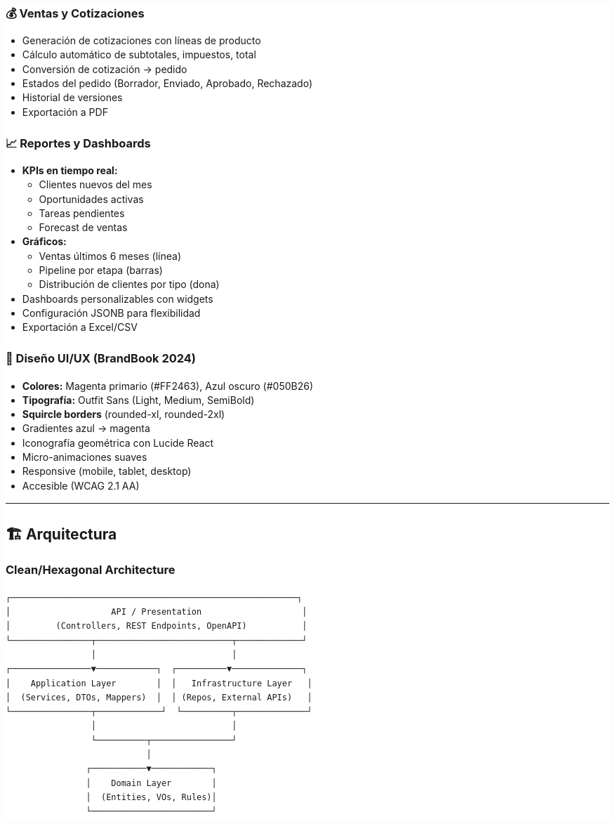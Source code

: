 ### 💰 Ventas y Cotizaciones
- Generación de cotizaciones con líneas de producto
- Cálculo automático de subtotales, impuestos, total
- Conversión de cotización → pedido
- Estados del pedido (Borrador, Enviado, Aprobado, Rechazado)
- Historial de versiones
- Exportación a PDF

### 📈 Reportes y Dashboards
- **KPIs en tiempo real:**
  - Clientes nuevos del mes
  - Oportunidades activas
  - Tareas pendientes
  - Forecast de ventas
- **Gráficos:**
  - Ventas últimos 6 meses (línea)
  - Pipeline por etapa (barras)
  - Distribución de clientes por tipo (dona)
- Dashboards personalizables con widgets
- Configuración JSONB para flexibilidad
- Exportación a Excel/CSV

### 🎨 Diseño UI/UX (BrandBook 2024)
- **Colores:** Magenta primario (#FF2463), Azul oscuro (#050B26)
- **Tipografía:** Outfit Sans (Light, Medium, SemiBold)
- **Squircle borders** (rounded-xl, rounded-2xl)
- Gradientes azul → magenta
- Iconografía geométrica con Lucide React
- Micro-animaciones suaves
- Responsive (mobile, tablet, desktop)
- Accesible (WCAG 2.1 AA)

---

## 🏗️ Arquitectura

### Clean/Hexagonal Architecture

```
┌─────────────────────────────────────────────────────────┐
│                    API / Presentation                    │
│         (Controllers, REST Endpoints, OpenAPI)           │
└────────────────┬───────────────────────────┬─────────────┘
                 │                           │
┌────────────────▼────────────┐  ┌──────────▼──────────────┐
│    Application Layer        │  │   Infrastructure Layer   │
│  (Services, DTOs, Mappers)  │  │ (Repos, External APIs)   │
└────────────────┬─────────────┘  └──────────┬──────────────┘
                 │                           │
                 └──────────┬────────────────┘
                            │
                ┌───────────▼────────────┐
                │    Domain Layer        │
                │  (Entities, VOs, Rules)│
                └────────────────────────┘
```
